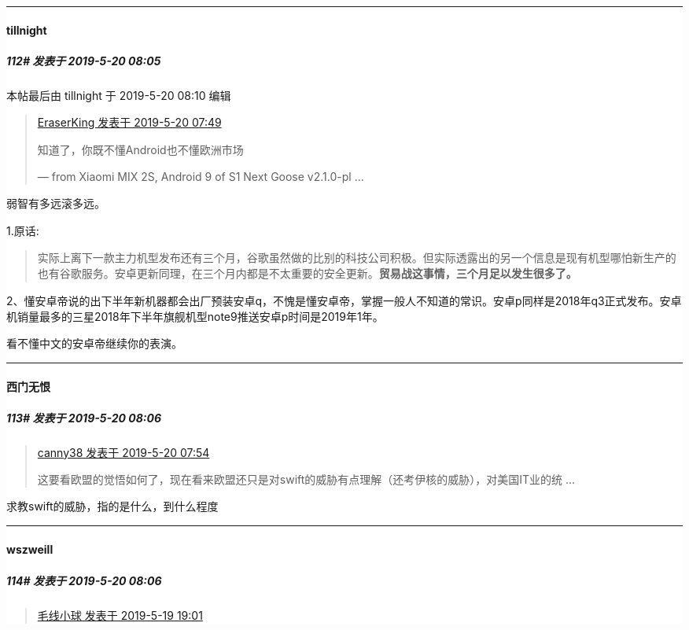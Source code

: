 





*****

####  tillnight  
##### 112#       发表于 2019-5-20 08:05



 本帖最后由 tillnight 于 2019-5-20 08:10 编辑 
<blockquote><a href="httphttps://bbs.saraba1st.com/2b/forum.php?mod=redirect&amp;goto=findpost&amp;pid=43768874&amp;ptid=1832805" target="_blank">EraserKing 发表于 2019-5-20 07:49</a>

知道了，你既不懂Android也不懂欧洲市场


— from Xiaomi MIX 2S, Android 9 of S1 Next Goose v2.1.0-pl ...</blockquote>
弱智有多远滚多远。


1.原话: <blockquote>实际上离下一款主力机型发布还有三个月，谷歌虽然做的比别的科技公司积极。但实际透露出的另一个信息是现有机型哪怕新生产的也有谷歌服务。安卓更新同理，在三个月内都是不太重要的安全更新。<strong>贸易战这事情，三个月足以发生很多了。</strong></blockquote>
2、懂安卓帝说的出下半年新机器都会出厂预装安卓q，不愧是懂安卓帝，掌握一般人不知道的常识。安卓p同样是2018年q3正式发布。安卓机销量最多的三星2018年下半年旗舰机型note9推送安卓p时间是2019年1年。


看不懂中文的安卓帝继续你的表演。







*****

####  西门无恨  
##### 113#       发表于 2019-5-20 08:06



<blockquote><a href="httphttps://bbs.saraba1st.com/2b/forum.php?mod=redirect&amp;goto=findpost&amp;pid=43768911&amp;ptid=1832805" target="_blank">canny38 发表于 2019-5-20 07:54</a>

这要看欧盟的觉悟如何了，现在看来欧盟还只是对swift的威胁有点理解（还考伊核的威胁），对美国IT业的统 ...</blockquote>
求教swift的威胁，指的是什么，到什么程度







*****

####  wszweill  
##### 114#       发表于 2019-5-20 08:06



<blockquote><a href="httphttps://bbs.saraba1st.com/2b/forum.php?mod=redirect&amp;goto=findpost&amp;pid=43768959&amp;ptid=1832805" target="_blank">毛线小球 发表于 2019-5-19 19:01</a>
